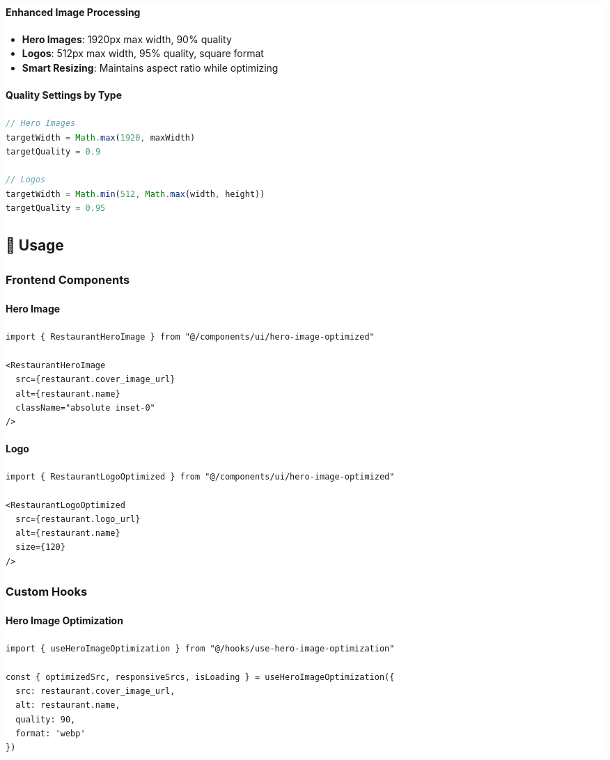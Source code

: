 #### Enhanced Image Processing
- **Hero Images**: 1920px max width, 90% quality
- **Logos**: 512px max width, 95% quality, square format
- **Smart Resizing**: Maintains aspect ratio while optimizing

#### Quality Settings by Type
```typescript
// Hero Images
targetWidth = Math.max(1920, maxWidth)
targetQuality = 0.9

// Logos  
targetWidth = Math.min(512, Math.max(width, height))
targetQuality = 0.95
```

## 🚀 Usage

### Frontend Components

#### Hero Image
```tsx
import { RestaurantHeroImage } from "@/components/ui/hero-image-optimized"

<RestaurantHeroImage
  src={restaurant.cover_image_url}
  alt={restaurant.name}
  className="absolute inset-0"
/>
```

#### Logo
```tsx
import { RestaurantLogoOptimized } from "@/components/ui/hero-image-optimized"

<RestaurantLogoOptimized
  src={restaurant.logo_url}
  alt={restaurant.name}
  size={120}
/>
```

### Custom Hooks

#### Hero Image Optimization
```tsx
import { useHeroImageOptimization } from "@/hooks/use-hero-image-optimization"

const { optimizedSrc, responsiveSrcs, isLoading } = useHeroImageOptimization({
  src: restaurant.cover_image_url,
  alt: restaurant.name,
  quality: 90,
  format: 'webp'
})
```
